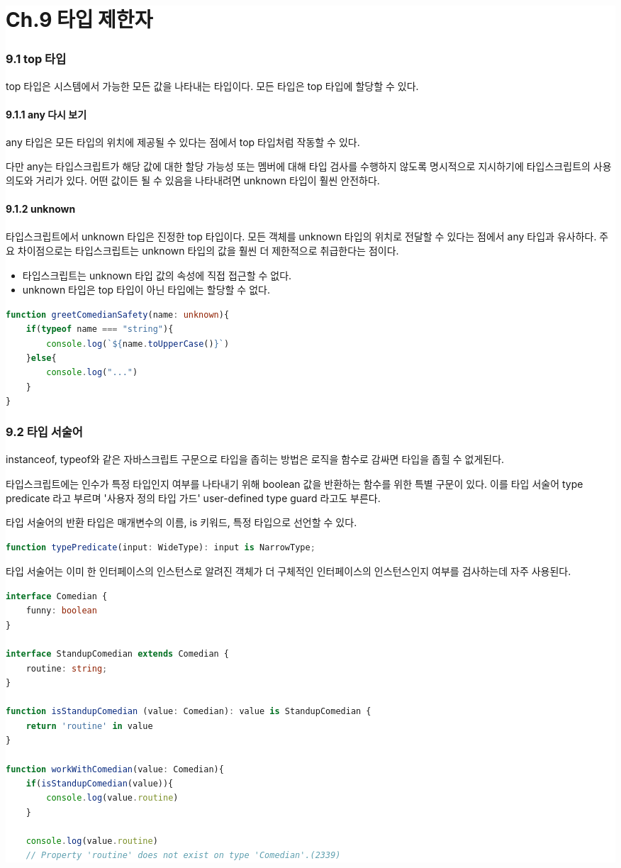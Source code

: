 # Ch.9 타입 제한자

### 9.1 top 타입

top 타입은 시스템에서 가능한 모든 값을 나타내는 타입이다. 모든 타입은 top 타입에 할당할 수 있다.

#### 9.1.1 any 다시 보기

any 타입은 모든 타입의 위치에 제공될 수 있다는 점에서 top 타입처럼 작동할 수 있다.

다만 any는 타입스크립트가 해당 값에 대한 할당 가능성 또는 멤버에 대해 타입 검사를 수행하지 않도록 명시적으로 지시하기에 타입스크립트의 사용 의도와 거리가 있다. 어떤 값이든 될 수 있음을 나타내려면 unknown 타입이 훨씬 안전하다.



#### 9.1.2 unknown

타입스크립트에서 unknown 타입은 진정한 top 타입이다. 모든 객체를 unknown 타입의 위치로 전달할 수 있다는 점에서 any 타입과 유사하다. 주요 차이점으로는 타입스크립트는 unknown 타입의 값을 훨씬 더 제한적으로 취급한다는 점이다.

* 타입스크립트는 unknown 타입 값의 속성에 직접 접근할 수 없다.
* unknown 타입은 top 타입이 아닌 타입에는 할당할 수 없다.

```typescript
function greetComedianSafety(name: unknown){
    if(typeof name === "string"){
        console.log(`${name.toUpperCase()}`)
    }else{
        console.log("...")
    }
}
```



### 9.2 타입 서술어

instanceof, typeof와 같은 자바스크립트 구문으로 타입을 좁히는 방법은 로직을 함수로 감싸면 타입을 좁힐 수 없게된다.

타입스크립트에는 인수가 특정 타입인지 여부를 나타내기 위해 boolean 값을 반환하는 함수를 위한 특별 구문이 있다. 이를 타입 서술어 type predicate 라고 부르며 '사용자 정의 타입 가드' user-defined type guard 라고도 부른다.

타입 서술어의 반환 타입은 매개변수의 이름, is 키워드, 특정 타입으로 선언할 수 있다.

```typescript
function typePredicate(input: WideType): input is NarrowType;
```

타입 서술어는 이미 한 인터페이스의 인스턴스로 알려진 객체가 더 구체적인 인터페이스의 인스턴스인지 여부를 검사하는데 자주 사용된다.

```typescript
interface Comedian {
    funny: boolean
}

interface StandupComedian extends Comedian {
    routine: string;
}

function isStandupComedian (value: Comedian): value is StandupComedian {
    return 'routine' in value
}

function workWithComedian(value: Comedian){
    if(isStandupComedian(value)){
        console.log(value.routine)
    }

    console.log(value.routine)
    // Property 'routine' does not exist on type 'Comedian'.(2339)
```